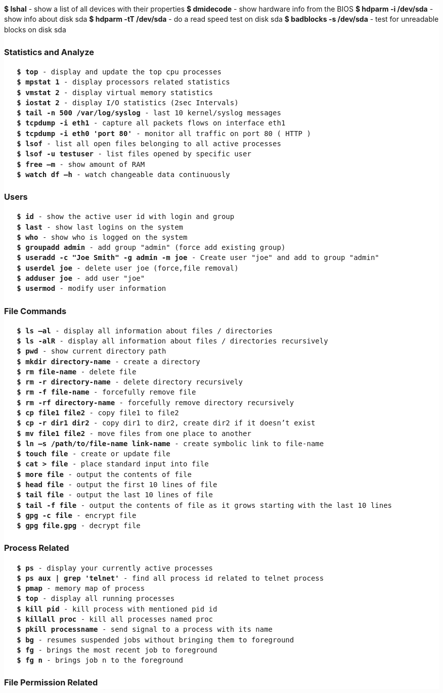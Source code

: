    <b>$ lshal</b> - show a list of all devices with their properties 
   <b>$ dmidecode</b> - show hardware info from the BIOS
   <b>$ hdparm -i /dev/sda</b> -show info about disk sda 
   <b>$ hdparm -tT /dev/sda</b> - do a read speed test on disk sda 
   <b>$ badblocks -s /dev/sda</b> - test for unreadable blocks on disk sda
</pre>
<h3> <span class="mw-headline" id="Statistics_and_Analyze">Statistics and Analyze</span></h3>
<pre>   <b>$ top</b> - display and update the top cpu processes
   <b>$ mpstat 1</b> - display processors related statistics 
   <b>$ vmstat 2</b> - display virtual memory statistics 
   <b>$ iostat 2</b> - display I/O statistics (2sec Intervals)
   <b>$ tail -n 500 /var/log/syslog</b> - last 10 kernel/syslog messages
   <b>$ tcpdump -i eth1</b> - capture all packets flows on interface eth1 
   <b>$ tcpdump -i eth0 'port 80'</b> - monitor all traffic on port 80 ( HTTP ) 
   <b>$ lsof</b> - list all open files belonging to all active processes
   <b>$ lsof -u testuser</b> - list files opened by specific user 
   <b>$ free –m</b> - show amount of RAM 
   <b>$ watch df –h</b> - watch changeable data continuously
</pre>
<h3> <span class="mw-headline" id="Users">Users</span></h3>
<pre>   <b>$ id</b> - show the active user id with login and group
   <b>$ last</b> - show last logins on the system 
   <b>$ who</b> - show who is logged on the system
   <b>$ groupadd admin</b> - add group "admin" (force add existing group) 
   <b>$ useradd -c "Joe Smith" -g admin -m joe</b> - Create user "joe" and add to group "admin"
   <b>$ userdel joe</b> - delete user joe (force,file removal) 
   <b>$ adduser joe</b> - add user "joe" 
   <b>$ usermod</b> - modify user information
</pre>
<h3> <span class="mw-headline" id="File_Commands">File Commands</span></h3>
<pre>   <b>$ ls –al</b> - display all information about files / directories
   <b>$ ls -alR</b> - display all information about files / directories recursively
   <b>$ pwd</b> - show current directory path
   <b>$ mkdir directory-name</b> - create a directory
   <b>$ rm file-name</b> - delete file
   <b>$ rm -r directory-name</b> - delete directory recursively 
   <b>$ rm -f file-name</b> - forcefully remove file 
   <b>$ rm -rf directory-name</b> - forcefully remove directory recursively 
   <b>$ cp file1 file2</b> - copy file1 to file2 
   <b>$ cp -r dir1 dir2</b> - copy dir1 to dir2, create dir2 if it doesn’t exist 
   <b>$ mv file1 file2</b> - move files from one place to another
   <b>$ ln –s /path/to/file-name link-name</b> - create symbolic link to file-name
   <b>$ touch file</b> - create or update file 
   <b>$ cat &gt; file</b> - place standard input into file
   <b>$ more file</b> - output the contents of file 
   <b>$ head file</b> - output the first 10 lines of file
   <b>$ tail file</b> - output the last 10 lines of file
   <b>$ tail -f file</b> - output the contents of file as it grows starting with the last 10 lines 
   <b>$ gpg -c file</b> - encrypt file
   <b>$ gpg file.gpg</b> - decrypt file
</pre>
<h3> <span class="mw-headline" id="Process_Related">Process Related</span></h3>
<pre>   <b>$ ps</b> - display your currently active processes
   <b>$ ps aux | grep 'telnet'</b> - find all process id related to telnet process 
   <b>$ pmap</b> - memory map of process 
   <b>$ top</b> - display all running processes 
   <b>$ kill pid</b> - kill process with mentioned pid id
   <b>$ killall proc</b> - kill all processes named proc 
   <b>$ pkill processname</b> - send signal to a process with its name 
   <b>$ bg</b> - resumes suspended jobs without bringing them to foreground 
   <b>$ fg</b> - brings the most recent job to foreground 
   <b>$ fg n</b> - brings job n to the foreground
</pre>
<h3> <span class="mw-headline" id="File_Permission_Related">File Permission Related</span></h3>
